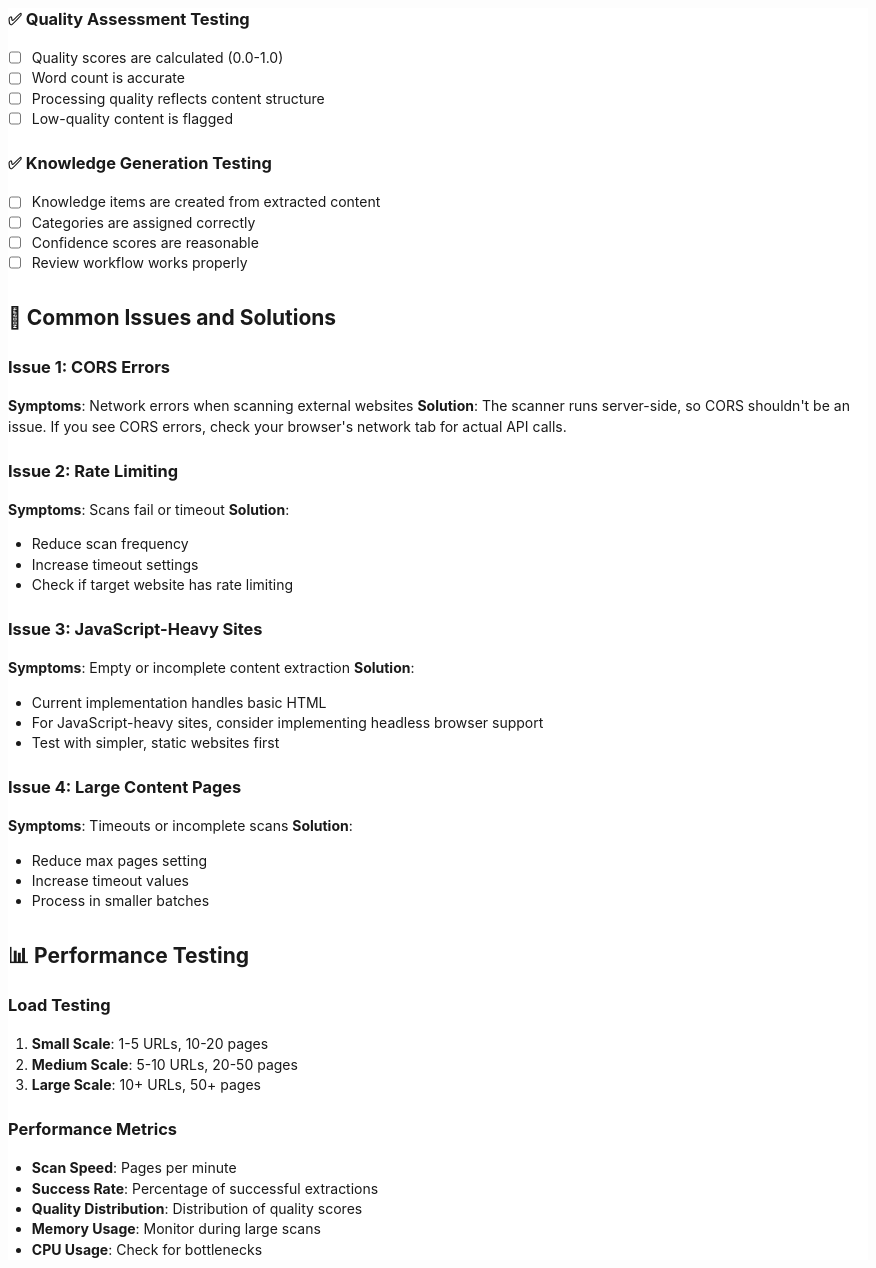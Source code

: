 ### ✅ Quality Assessment Testing
- [ ] Quality scores are calculated (0.0-1.0)
- [ ] Word count is accurate
- [ ] Processing quality reflects content structure
- [ ] Low-quality content is flagged

### ✅ Knowledge Generation Testing
- [ ] Knowledge items are created from extracted content
- [ ] Categories are assigned correctly
- [ ] Confidence scores are reasonable
- [ ] Review workflow works properly

## 🐛 Common Issues and Solutions

### Issue 1: CORS Errors
**Symptoms**: Network errors when scanning external websites
**Solution**: The scanner runs server-side, so CORS shouldn't be an issue. If you see CORS errors, check your browser's network tab for actual API calls.

### Issue 2: Rate Limiting
**Symptoms**: Scans fail or timeout
**Solution**: 
- Reduce scan frequency
- Increase timeout settings
- Check if target website has rate limiting

### Issue 3: JavaScript-Heavy Sites
**Symptoms**: Empty or incomplete content extraction
**Solution**: 
- Current implementation handles basic HTML
- For JavaScript-heavy sites, consider implementing headless browser support
- Test with simpler, static websites first

### Issue 4: Large Content Pages
**Symptoms**: Timeouts or incomplete scans
**Solution**:
- Reduce max pages setting
- Increase timeout values
- Process in smaller batches

## 📊 Performance Testing

### Load Testing
1. **Small Scale**: 1-5 URLs, 10-20 pages
2. **Medium Scale**: 5-10 URLs, 20-50 pages
3. **Large Scale**: 10+ URLs, 50+ pages

### Performance Metrics
- **Scan Speed**: Pages per minute
- **Success Rate**: Percentage of successful extractions
- **Quality Distribution**: Distribution of quality scores
- **Memory Usage**: Monitor during large scans
- **CPU Usage**: Check for bottlenecks
